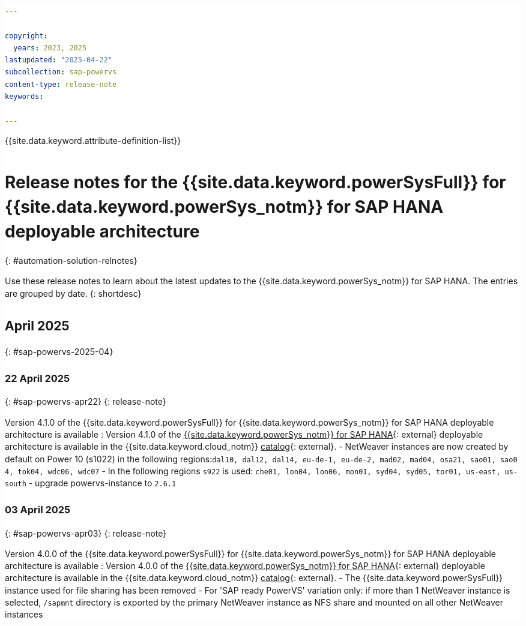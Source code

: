 ```yaml
---

copyright:
  years: 2023, 2025
lastupdated: "2025-04-22"
subcollection: sap-powervs
content-type: release-note
keywords:

---
```


{{site.data.keyword.attribute-definition-list}}

# Release notes for the {{site.data.keyword.powerSysFull}} for {{site.data.keyword.powerSys_notm}} for SAP HANA deployable architecture
{: #automation-solution-relnotes}

Use these release notes to learn about the latest updates to the {{site.data.keyword.powerSys_notm}} for SAP HANA. The entries are grouped by date.
{: shortdesc}

## April 2025
{: #sap-powervs-2025-04}

### 22 April 2025
{: #sap-powervs-apr22}
{: release-note}

Version 4.1.0 of the {{site.data.keyword.powerSysFull}} for {{site.data.keyword.powerSys_notm}} for SAP HANA deployable architecture is available
: Version 4.1.0 of the [{{site.data.keyword.powerSys_notm}} for SAP HANA](https://cloud.ibm.com/catalog/architecture/deploy-arch-ibm-pvs-sap-9aa6135e-75d5-467e-9f4a-ac2a21c069b8-global){: external} deployable architecture is available in the {{site.data.keyword.cloud_notm}} [catalog](/catalog#reference_architecture){: external}.
    - NetWeaver instances are now created by default on Power 10 (s1022) in the following regions:`dal10, dal12, dal14, eu-de-1, eu-de-2, mad02, mad04, osa21, sao01, sao04, tok04, wdc06, wdc07`
    - In the following regions `s922` is used: `che01, lon04, lon06, mon01, syd04, syd05, tor01, us-east, us-south`
    - upgrade powervs-instance to `2.6.1`

### 03 April 2025
{: #sap-powervs-apr03}
{: release-note}

Version 4.0.0 of the {{site.data.keyword.powerSysFull}} for {{site.data.keyword.powerSys_notm}} for SAP HANA deployable architecture is available
: Version 4.0.0 of the [{{site.data.keyword.powerSys_notm}} for SAP HANA](https://cloud.ibm.com/catalog/architecture/deploy-arch-ibm-pvs-sap-9aa6135e-75d5-467e-9f4a-ac2a21c069b8-global){: external} deployable architecture is available in the {{site.data.keyword.cloud_notm}} [catalog](/catalog#reference_architecture){: external}.
    - The {{site.data.keyword.powerSysFull}} instance used for file sharing has been removed
    - For 'SAP ready PowerVS' variation only: if more than 1 NetWeaver instance is selected, `/sapmnt` directory is exported by the primary NetWeaver instance as NFS share and mounted on all other NetWeaver instances
